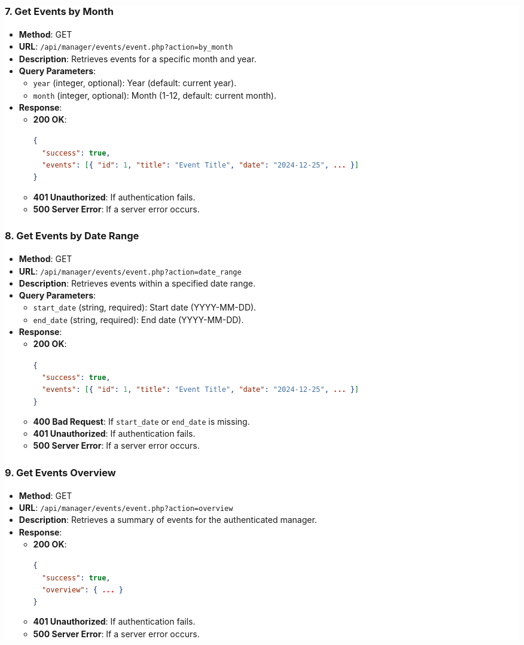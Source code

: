 ### 7. Get Events by Month
- **Method**: GET
- **URL**: `/api/manager/events/event.php?action=by_month`
- **Description**: Retrieves events for a specific month and year.
- **Query Parameters**:
  - `year` (integer, optional): Year (default: current year).
  - `month` (integer, optional): Month (1-12, default: current month).
- **Response**:
  - **200 OK**:
    ```json
    {
      "success": true,
      "events": [{ "id": 1, "title": "Event Title", "date": "2024-12-25", ... }]
    }
    ```
  - **401 Unauthorized**: If authentication fails.
  - **500 Server Error**: If a server error occurs.

### 8. Get Events by Date Range
- **Method**: GET
- **URL**: `/api/manager/events/event.php?action=date_range`
- **Description**: Retrieves events within a specified date range.
- **Query Parameters**:
  - `start_date` (string, required): Start date (YYYY-MM-DD).
  - `end_date` (string, required): End date (YYYY-MM-DD).
- **Response**:
  - **200 OK**:
    ```json
    {
      "success": true,
      "events": [{ "id": 1, "title": "Event Title", "date": "2024-12-25", ... }]
    }
    ```
  - **400 Bad Request**: If `start_date` or `end_date` is missing.
  - **401 Unauthorized**: If authentication fails.
  - **500 Server Error**: If a server error occurs.

### 9. Get Events Overview
- **Method**: GET
- **URL**: `/api/manager/events/event.php?action=overview`
- **Description**: Retrieves a summary of events for the authenticated manager.
- **Response**:
  - **200 OK**:
    ```json
    {
      "success": true,
      "overview": { ... }
    }
    ```
  - **401 Unauthorized**: If authentication fails.
  - **500 Server Error**: If a server error occurs.
